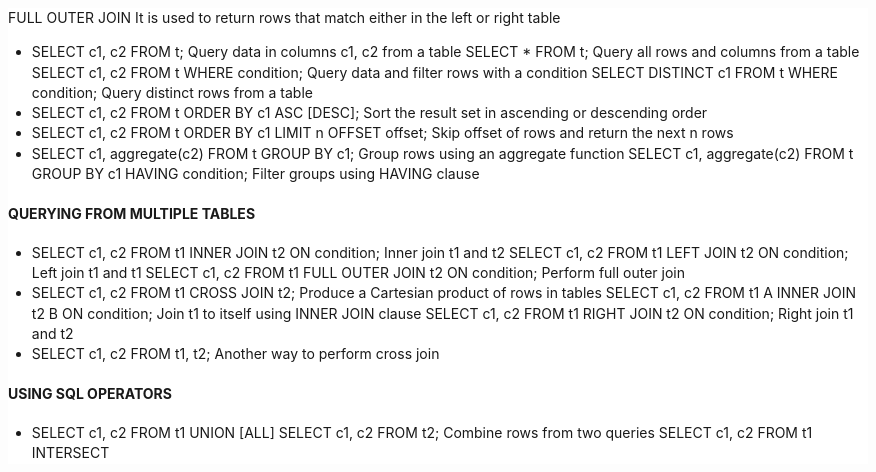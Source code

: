   FULL OUTER   JOIN   It is used to return rows that match either in the left or   right table
- SELECT c1, c2 FROM t;
  Query data in columns c1, c2 from a table
  SELECT * FROM t;
  Query all rows and columns from a table
  SELECT c1, c2 FROM t
  WHERE condition;
  Query data and filter rows with a condition
  SELECT DISTINCT c1 FROM t
  WHERE condition;
  Query distinct rows from a table
- SELECT c1, c2 FROM t
  ORDER BY c1 ASC [DESC];
  Sort the result set in ascending or descending
  order
- SELECT c1, c2 FROM t
  ORDER BY c1
  LIMIT n OFFSET offset;
  Skip offset of rows and return the next n rows
- SELECT c1, aggregate(c2)
  FROM t
  GROUP BY c1;
  Group rows using an aggregate function
  SELECT c1, aggregate(c2)
  FROM t
  GROUP BY c1
  HAVING condition;
  Filter groups using HAVING clause
#### QUERYING FROM MULTIPLE TABLES
- SELECT c1, c2
  FROM t1
  INNER JOIN t2 ON condition;
  Inner join t1 and t2
  SELECT c1, c2
  FROM t1
  LEFT JOIN t2 ON condition;
  Left join t1 and t1
  SELECT c1, c2
  FROM t1
  FULL OUTER JOIN t2 ON condition;
  Perform full outer join
- SELECT c1, c2
  FROM t1
  CROSS JOIN t2;
  Produce a Cartesian product of rows in tables
  SELECT c1, c2
  FROM t1 A
  INNER JOIN t2 B ON condition;
  Join t1 to itself using INNER JOIN clause
  SELECT c1, c2
  FROM t1
  RIGHT JOIN t2 ON condition;
  Right join t1 and t2
- SELECT c1, c2
  FROM t1, t2;
  Another way to perform cross join
#### USING SQL OPERATORS
- SELECT c1, c2 FROM t1
  UNION [ALL]
  SELECT c1, c2 FROM t2;
  Combine rows from two queries
  SELECT c1, c2 FROM t1
  INTERSECT